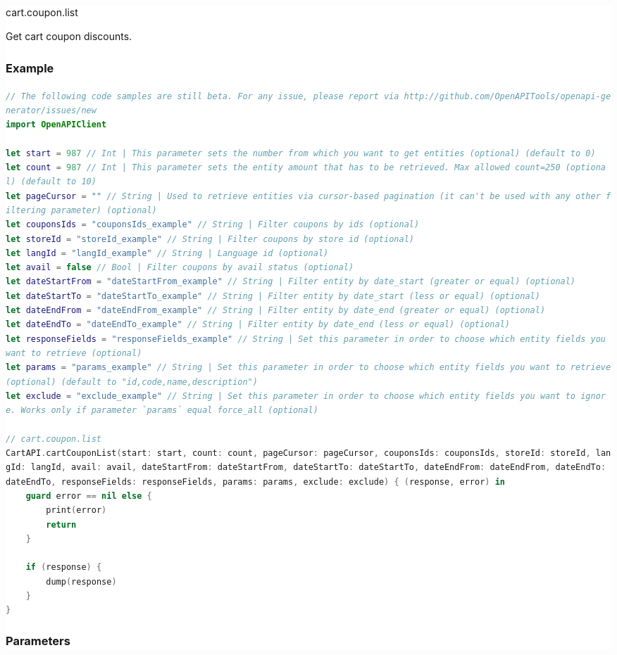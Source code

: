 cart.coupon.list

Get cart coupon discounts.

### Example
```swift
// The following code samples are still beta. For any issue, please report via http://github.com/OpenAPITools/openapi-generator/issues/new
import OpenAPIClient

let start = 987 // Int | This parameter sets the number from which you want to get entities (optional) (default to 0)
let count = 987 // Int | This parameter sets the entity amount that has to be retrieved. Max allowed count=250 (optional) (default to 10)
let pageCursor = "" // String | Used to retrieve entities via cursor-based pagination (it can't be used with any other filtering parameter) (optional)
let couponsIds = "couponsIds_example" // String | Filter coupons by ids (optional)
let storeId = "storeId_example" // String | Filter coupons by store id (optional)
let langId = "langId_example" // String | Language id (optional)
let avail = false // Bool | Filter coupons by avail status (optional)
let dateStartFrom = "dateStartFrom_example" // String | Filter entity by date_start (greater or equal) (optional)
let dateStartTo = "dateStartTo_example" // String | Filter entity by date_start (less or equal) (optional)
let dateEndFrom = "dateEndFrom_example" // String | Filter entity by date_end (greater or equal) (optional)
let dateEndTo = "dateEndTo_example" // String | Filter entity by date_end (less or equal) (optional)
let responseFields = "responseFields_example" // String | Set this parameter in order to choose which entity fields you want to retrieve (optional)
let params = "params_example" // String | Set this parameter in order to choose which entity fields you want to retrieve (optional) (default to "id,code,name,description")
let exclude = "exclude_example" // String | Set this parameter in order to choose which entity fields you want to ignore. Works only if parameter `params` equal force_all (optional)

// cart.coupon.list
CartAPI.cartCouponList(start: start, count: count, pageCursor: pageCursor, couponsIds: couponsIds, storeId: storeId, langId: langId, avail: avail, dateStartFrom: dateStartFrom, dateStartTo: dateStartTo, dateEndFrom: dateEndFrom, dateEndTo: dateEndTo, responseFields: responseFields, params: params, exclude: exclude) { (response, error) in
    guard error == nil else {
        print(error)
        return
    }

    if (response) {
        dump(response)
    }
}
```

### Parameters
